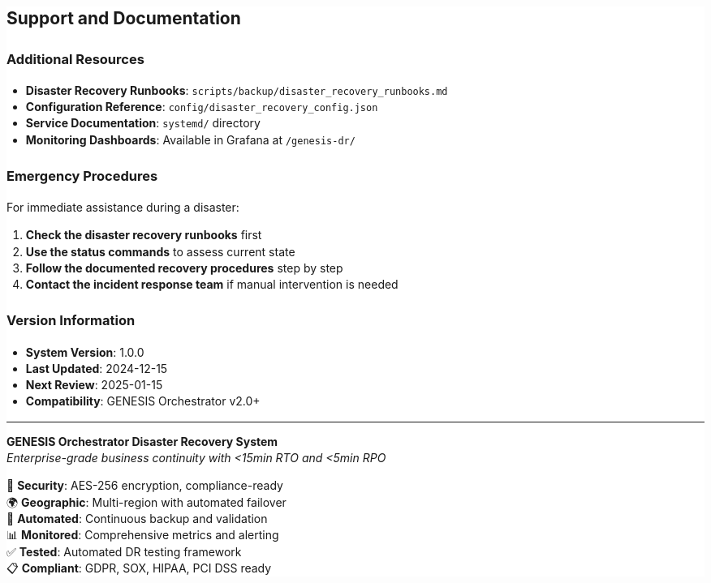 ## Support and Documentation

### Additional Resources

- **Disaster Recovery Runbooks**: `scripts/backup/disaster_recovery_runbooks.md`
- **Configuration Reference**: `config/disaster_recovery_config.json`
- **Service Documentation**: `systemd/` directory
- **Monitoring Dashboards**: Available in Grafana at `/genesis-dr/`

### Emergency Procedures

For immediate assistance during a disaster:

1. **Check the disaster recovery runbooks** first
2. **Use the status commands** to assess current state
3. **Follow the documented recovery procedures** step by step
4. **Contact the incident response team** if manual intervention is needed

### Version Information

- **System Version**: 1.0.0
- **Last Updated**: 2024-12-15
- **Next Review**: 2025-01-15
- **Compatibility**: GENESIS Orchestrator v2.0+

---

**GENESIS Orchestrator Disaster Recovery System**  
*Enterprise-grade business continuity with <15min RTO and <5min RPO*

🔐 **Security**: AES-256 encryption, compliance-ready  
🌍 **Geographic**: Multi-region with automated failover  
🔄 **Automated**: Continuous backup and validation  
📊 **Monitored**: Comprehensive metrics and alerting  
✅ **Tested**: Automated DR testing framework  
📋 **Compliant**: GDPR, SOX, HIPAA, PCI DSS ready